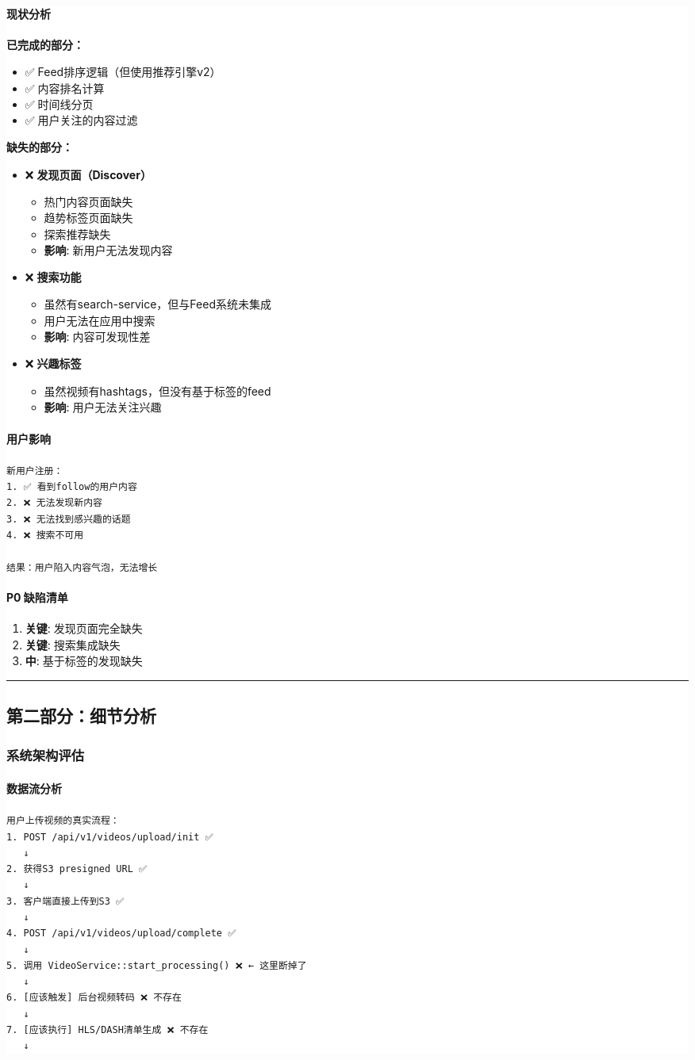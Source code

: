 #### 现状分析

**已完成的部分：**
- ✅ Feed排序逻辑（但使用推荐引擎v2）
- ✅ 内容排名计算
- ✅ 时间线分页
- ✅ 用户关注的内容过滤

**缺失的部分：**
- ❌ **发现页面（Discover）**
  - 热门内容页面缺失
  - 趋势标签页面缺失
  - 探索推荐缺失
  - **影响**: 新用户无法发现内容

- ❌ **搜索功能**
  - 虽然有search-service，但与Feed系统未集成
  - 用户无法在应用中搜索
  - **影响**: 内容可发现性差

- ❌ **兴趣标签**
  - 虽然视频有hashtags，但没有基于标签的feed
  - **影响**: 用户无法关注兴趣

#### 用户影响

```text
新用户注册：
1. ✅ 看到follow的用户内容
2. ❌ 无法发现新内容
3. ❌ 无法找到感兴趣的话题
4. ❌ 搜索不可用

结果：用户陷入内容气泡，无法增长
```

#### P0 缺陷清单

1. **关键**: 发现页面完全缺失
2. **关键**: 搜索集成缺失
3. **中**: 基于标签的发现缺失

---

## 第二部分：细节分析

### 系统架构评估

#### 数据流分析

```
用户上传视频的真实流程：
1. POST /api/v1/videos/upload/init ✅
   ↓
2. 获得S3 presigned URL ✅
   ↓
3. 客户端直接上传到S3 ✅
   ↓
4. POST /api/v1/videos/upload/complete ✅
   ↓
5. 调用 VideoService::start_processing() ❌ ← 这里断掉了
   ↓
6. [应该触发] 后台视频转码 ❌ 不存在
   ↓
7. [应该执行] HLS/DASH清单生成 ❌ 不存在
   ↓
```